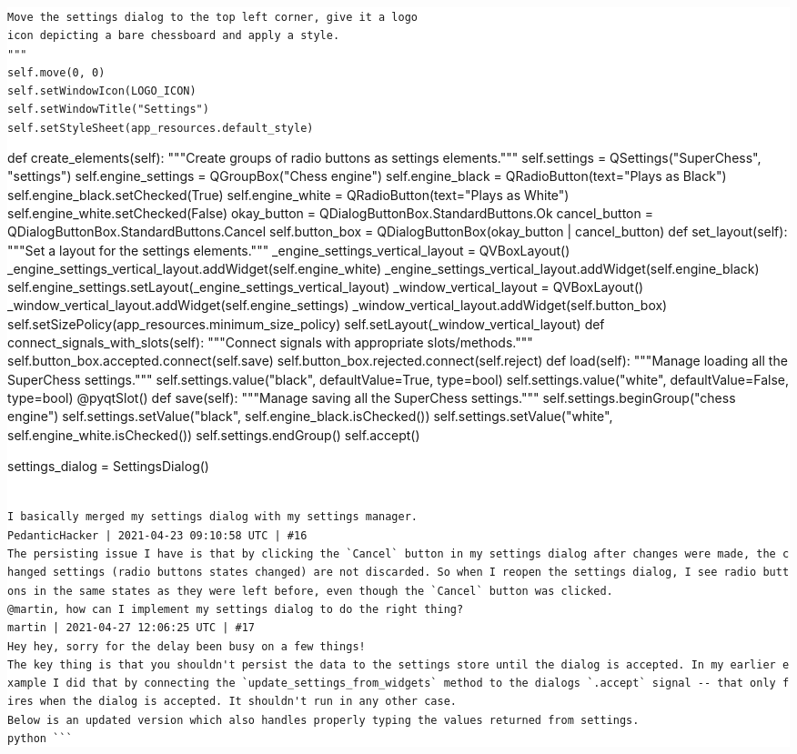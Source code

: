     Move the settings dialog to the top left corner, give it a logo
    icon depicting a bare chessboard and apply a style.
    """
    self.move(0, 0)
    self.setWindowIcon(LOGO_ICON)
    self.setWindowTitle("Settings")
    self.setStyleSheet(app_resources.default_style)
  def create_elements(self):
    """Create groups of radio buttons as settings elements."""
    self.settings = QSettings("SuperChess", "settings")
    self.engine_settings = QGroupBox("Chess engine")
    self.engine_black = QRadioButton(text="Plays as Black")
    self.engine_black.setChecked(True)
    self.engine_white = QRadioButton(text="Plays as White")
    self.engine_white.setChecked(False)
    okay_button = QDialogButtonBox.StandardButtons.Ok
    cancel_button = QDialogButtonBox.StandardButtons.Cancel
    self.button_box = QDialogButtonBox(okay_button | cancel_button)
  def set_layout(self):
    """Set a layout for the settings elements."""
    _engine_settings_vertical_layout = QVBoxLayout()
    _engine_settings_vertical_layout.addWidget(self.engine_white)
    _engine_settings_vertical_layout.addWidget(self.engine_black)
    self.engine_settings.setLayout(_engine_settings_vertical_layout)
    _window_vertical_layout = QVBoxLayout()
    _window_vertical_layout.addWidget(self.engine_settings)
    _window_vertical_layout.addWidget(self.button_box)
    self.setSizePolicy(app_resources.minimum_size_policy)
    self.setLayout(_window_vertical_layout)
  def connect_signals_with_slots(self):
    """Connect signals with appropriate slots/methods."""
    self.button_box.accepted.connect(self.save)
    self.button_box.rejected.connect(self.reject)
  def load(self):
    """Manage loading all the SuperChess settings."""
    self.settings.value("black", defaultValue=True, type=bool)
    self.settings.value("white", defaultValue=False, type=bool)
  @pyqtSlot()
  def save(self):
    """Manage saving all the SuperChess settings."""
    self.settings.beginGroup("chess engine")
    self.settings.setValue("black", self.engine_black.isChecked())
    self.settings.setValue("white", self.engine_white.isChecked())
    self.settings.endGroup()
    self.accept()

settings_dialog = SettingsDialog()

```

I basically merged my settings dialog with my settings manager.
PedanticHacker | 2021-04-23 09:10:58 UTC | #16
The persisting issue I have is that by clicking the `Cancel` button in my settings dialog after changes were made, the changed settings (radio buttons states changed) are not discarded. So when I reopen the settings dialog, I see radio buttons in the same states as they were left before, even though the `Cancel` button was clicked.
@martin, how can I implement my settings dialog to do the right thing?
martin | 2021-04-27 12:06:25 UTC | #17
Hey hey, sorry for the delay been busy on a few things!
The key thing is that you shouldn't persist the data to the settings store until the dialog is accepted. In my earlier example I did that by connecting the `update_settings_from_widgets` method to the dialogs `.accept` signal -- that only fires when the dialog is accepted. It shouldn't run in any other case.
Below is an updated version which also handles properly typing the values returned from settings.
python ```
```